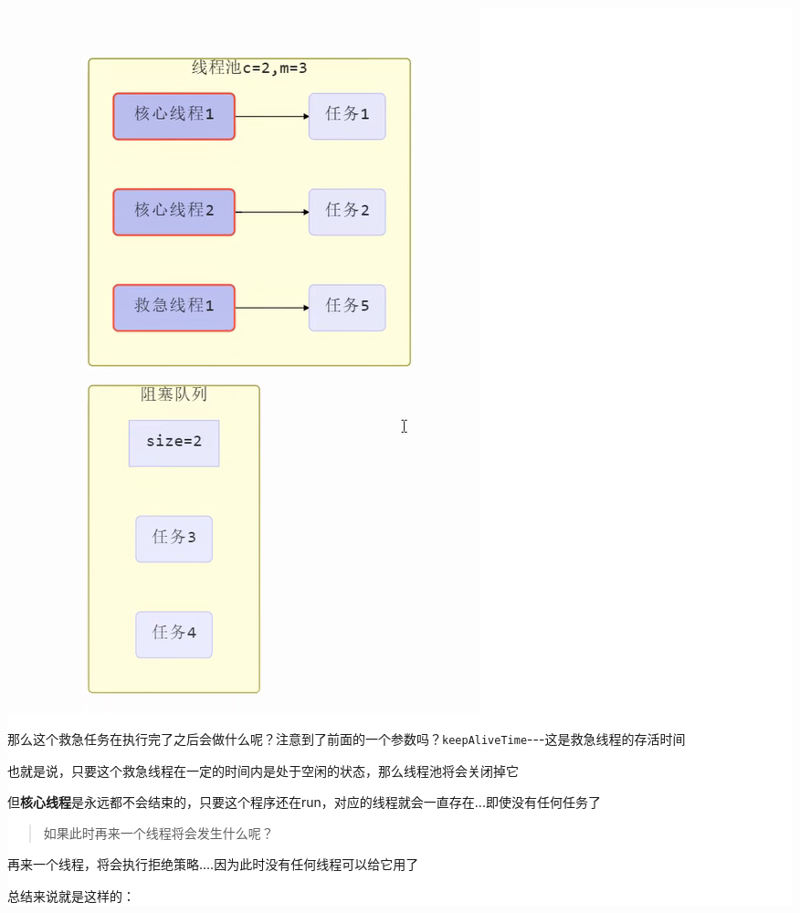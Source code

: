 ![救急线程](/images/Java/JavaThread/6-连接池和线程池/1642432769864.png)

那么这个救急任务在执行完了之后会做什么呢？注意到了前面的一个参数吗？`keepAliveTime`---这是救急线程的存活时间

也就是说，只要这个救急线程在一定的时间内是处于空闲的状态，那么线程池将会关闭掉它

但**核心线程**是永远都不会结束的，只要这个程序还在run，对应的线程就会一直存在...即使没有任何任务了

> 如果此时再来一个线程将会发生什么呢？

再来一个线程，将会执行拒绝策略....因为此时没有任何线程可以给它用了

总结来说就是这样的：
